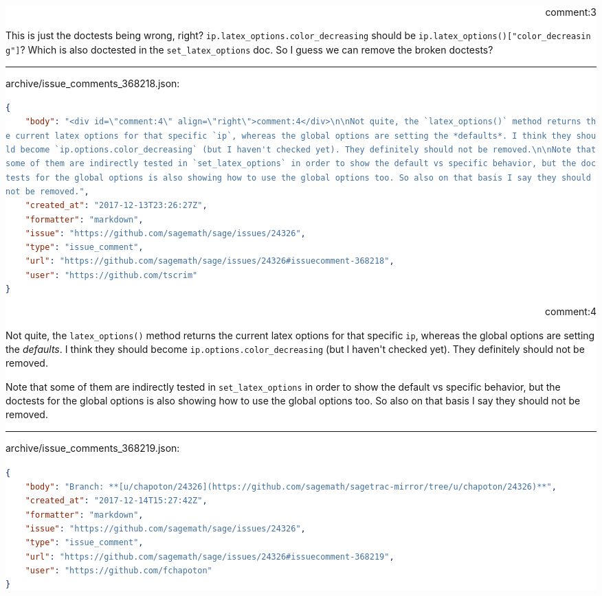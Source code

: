 <div id="comment:3" align="right">comment:3</div>

This is just the doctests being wrong, right? `ip.latex_options.color_decreasing` should be `ip.latex_options()["color_decreasing"]`? Which is also doctested in the `set_latex_options` doc. So I guess we can remove the broken doctests?



---

archive/issue_comments_368218.json:
```json
{
    "body": "<div id=\"comment:4\" align=\"right\">comment:4</div>\n\nNot quite, the `latex_options()` method returns the current latex options for that specific `ip`, whereas the global options are setting the *defaults*. I think they should become `ip.options.color_decreasing` (but I haven't checked yet). They definitely should not be removed.\n\nNote that some of them are indirectly tested in `set_latex_options` in order to show the default vs specific behavior, but the doctests for the global options is also showing how to use the global options too. So also on that basis I say they should not be removed.",
    "created_at": "2017-12-13T23:26:27Z",
    "formatter": "markdown",
    "issue": "https://github.com/sagemath/sage/issues/24326",
    "type": "issue_comment",
    "url": "https://github.com/sagemath/sage/issues/24326#issuecomment-368218",
    "user": "https://github.com/tscrim"
}
```

<div id="comment:4" align="right">comment:4</div>

Not quite, the `latex_options()` method returns the current latex options for that specific `ip`, whereas the global options are setting the *defaults*. I think they should become `ip.options.color_decreasing` (but I haven't checked yet). They definitely should not be removed.

Note that some of them are indirectly tested in `set_latex_options` in order to show the default vs specific behavior, but the doctests for the global options is also showing how to use the global options too. So also on that basis I say they should not be removed.



---

archive/issue_comments_368219.json:
```json
{
    "body": "Branch: **[u/chapoton/24326](https://github.com/sagemath/sagetrac-mirror/tree/u/chapoton/24326)**",
    "created_at": "2017-12-14T15:27:42Z",
    "formatter": "markdown",
    "issue": "https://github.com/sagemath/sage/issues/24326",
    "type": "issue_comment",
    "url": "https://github.com/sagemath/sage/issues/24326#issuecomment-368219",
    "user": "https://github.com/fchapoton"
}
```
